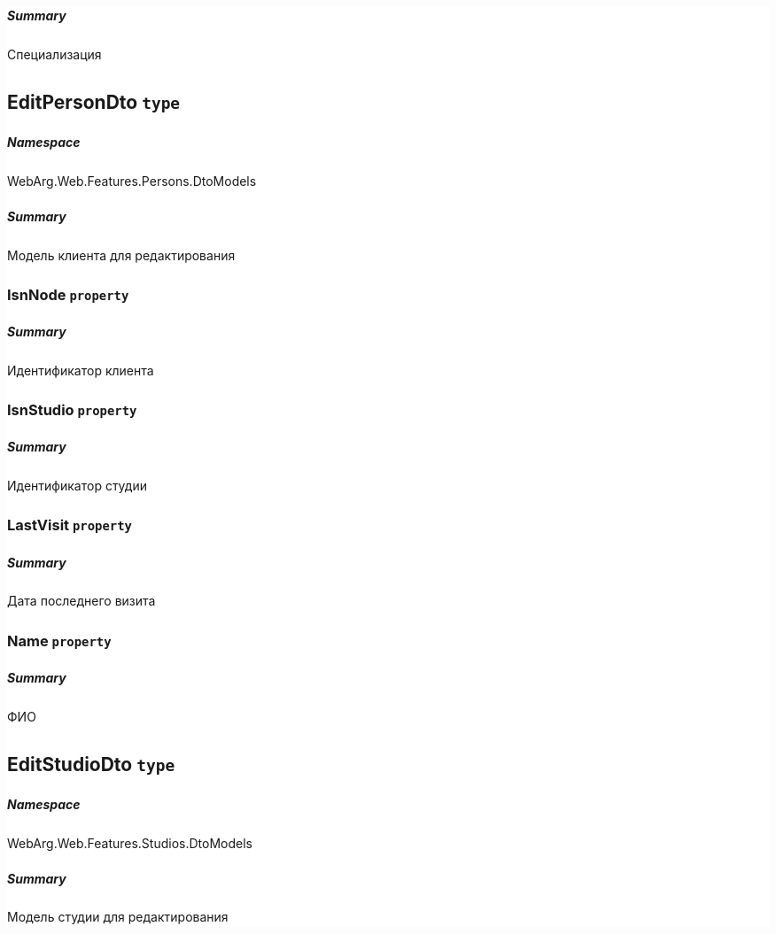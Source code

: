 ##### Summary

Специализация

<a name='T-WebArg-Web-Features-Persons-DtoModels-EditPersonDto'></a>
## EditPersonDto `type`

##### Namespace

WebArg.Web.Features.Persons.DtoModels

##### Summary

Модель клиента для редактирования

<a name='P-WebArg-Web-Features-Persons-DtoModels-EditPersonDto-IsnNode'></a>
### IsnNode `property`

##### Summary

Идентификатор клиента

<a name='P-WebArg-Web-Features-Persons-DtoModels-EditPersonDto-IsnStudio'></a>
### IsnStudio `property`

##### Summary

Идентификатор студии

<a name='P-WebArg-Web-Features-Persons-DtoModels-EditPersonDto-LastVisit'></a>
### LastVisit `property`

##### Summary

Дата последнего визита

<a name='P-WebArg-Web-Features-Persons-DtoModels-EditPersonDto-Name'></a>
### Name `property`

##### Summary

ФИО

<a name='T-WebArg-Web-Features-Studios-DtoModels-EditStudioDto'></a>
## EditStudioDto `type`

##### Namespace

WebArg.Web.Features.Studios.DtoModels

##### Summary

Модель студии для редактирования
